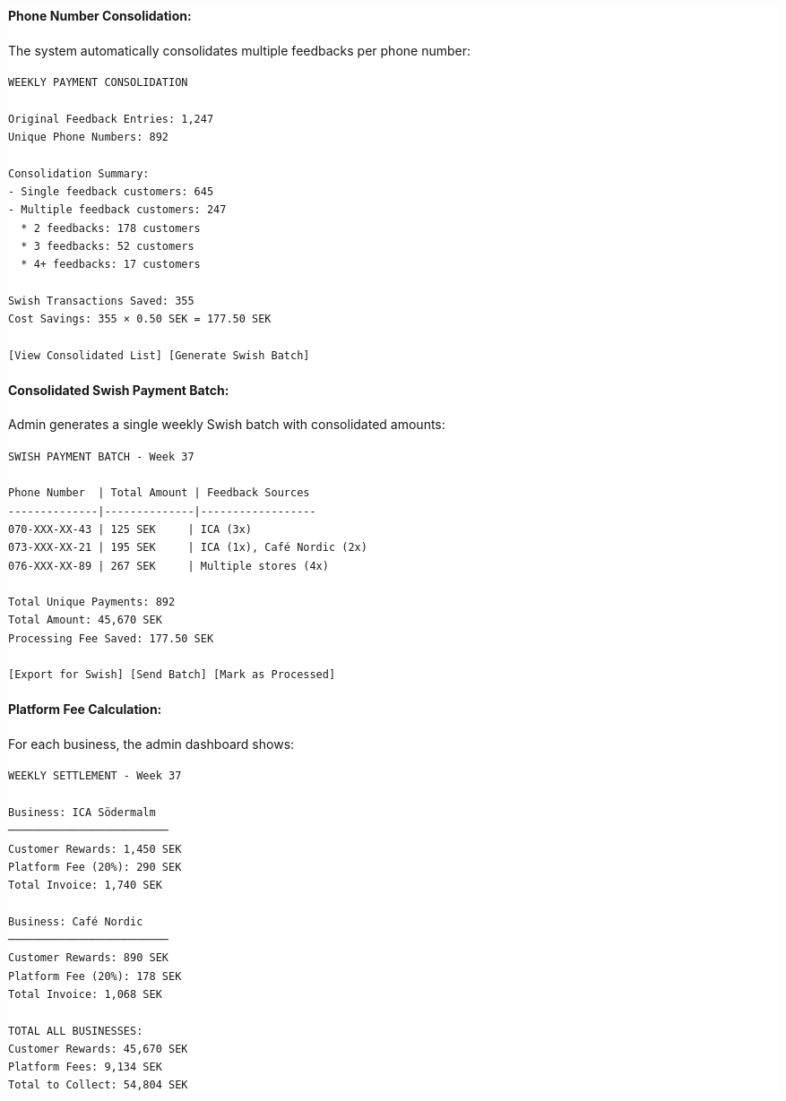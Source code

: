 #### Phone Number Consolidation:

The system automatically consolidates multiple feedbacks per phone number:

```
WEEKLY PAYMENT CONSOLIDATION

Original Feedback Entries: 1,247
Unique Phone Numbers: 892

Consolidation Summary:
- Single feedback customers: 645
- Multiple feedback customers: 247
  * 2 feedbacks: 178 customers
  * 3 feedbacks: 52 customers
  * 4+ feedbacks: 17 customers

Swish Transactions Saved: 355
Cost Savings: 355 × 0.50 SEK = 177.50 SEK

[View Consolidated List] [Generate Swish Batch]
```

#### Consolidated Swish Payment Batch:

Admin generates a single weekly Swish batch with consolidated amounts:

```
SWISH PAYMENT BATCH - Week 37

Phone Number  | Total Amount | Feedback Sources
--------------|--------------|------------------
070-XXX-XX-43 | 125 SEK     | ICA (3x)
073-XXX-XX-21 | 195 SEK     | ICA (1x), Café Nordic (2x)
076-XXX-XX-89 | 267 SEK     | Multiple stores (4x)

Total Unique Payments: 892
Total Amount: 45,670 SEK
Processing Fee Saved: 177.50 SEK

[Export for Swish] [Send Batch] [Mark as Processed]
```

#### Platform Fee Calculation:

For each business, the admin dashboard shows:

```
WEEKLY SETTLEMENT - Week 37

Business: ICA Södermalm
─────────────────────────
Customer Rewards: 1,450 SEK
Platform Fee (20%): 290 SEK
Total Invoice: 1,740 SEK

Business: Café Nordic
─────────────────────────
Customer Rewards: 890 SEK
Platform Fee (20%): 178 SEK
Total Invoice: 1,068 SEK

TOTAL ALL BUSINESSES:
Customer Rewards: 45,670 SEK
Platform Fees: 9,134 SEK
Total to Collect: 54,804 SEK

```